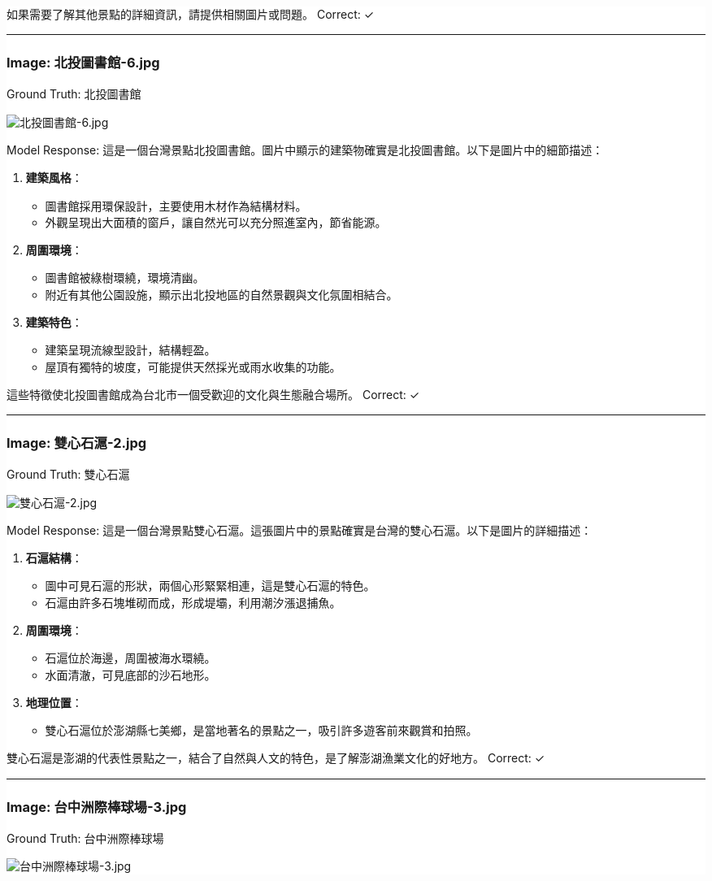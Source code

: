 如果需要了解其他景點的詳細資訊，請提供相關圖片或問題。
Correct: ✓

---

### Image: 北投圖書館-6.jpg
Ground Truth: 北投圖書館

![北投圖書館-6.jpg](../images/北投圖書館-6.jpg)

Model Response: 這是一個台灣景點北投圖書館。圖片中顯示的建築物確實是北投圖書館。以下是圖片中的細節描述：

1. **建築風格**：
   - 圖書館採用環保設計，主要使用木材作為結構材料。
   - 外觀呈現出大面積的窗戶，讓自然光可以充分照進室內，節省能源。

2. **周圍環境**：
   - 圖書館被綠樹環繞，環境清幽。
   - 附近有其他公園設施，顯示出北投地區的自然景觀與文化氛圍相結合。

3. **建築特色**：
   - 建築呈現流線型設計，結構輕盈。
   - 屋頂有獨特的坡度，可能提供天然採光或雨水收集的功能。

這些特徵使北投圖書館成為台北市一個受歡迎的文化與生態融合場所。
Correct: ✓

---

### Image: 雙心石滬-2.jpg
Ground Truth: 雙心石滬

![雙心石滬-2.jpg](../images/雙心石滬-2.jpg)

Model Response: 這是一個台灣景點雙心石滬。這張圖片中的景點確實是台灣的雙心石滬。以下是圖片的詳細描述：

1. **石滬結構**：
   - 圖中可見石滬的形狀，兩個心形緊緊相連，這是雙心石滬的特色。
   - 石滬由許多石塊堆砌而成，形成堤壩，利用潮汐漲退捕魚。

2. **周圍環境**：
   - 石滬位於海邊，周圍被海水環繞。
   - 水面清澈，可見底部的沙石地形。

3. **地理位置**：
   - 雙心石滬位於澎湖縣七美鄉，是當地著名的景點之一，吸引許多遊客前來觀賞和拍照。

雙心石滬是澎湖的代表性景點之一，結合了自然與人文的特色，是了解澎湖漁業文化的好地方。
Correct: ✓

---

### Image: 台中洲際棒球場-3.jpg
Ground Truth: 台中洲際棒球場

![台中洲際棒球場-3.jpg](../images/台中洲際棒球場-3.jpg)
